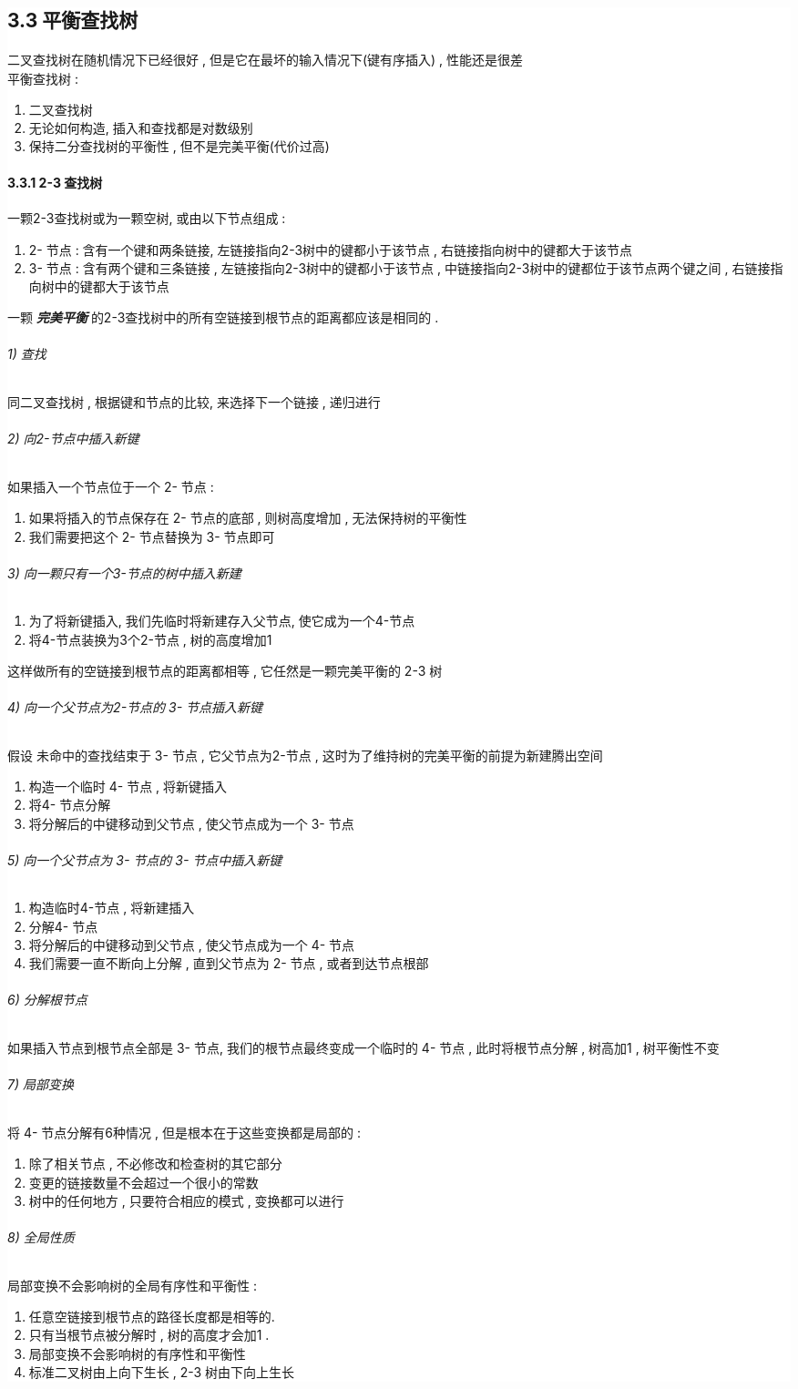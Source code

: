 ## 3.3 平衡查找树
二叉查找树在随机情况下已经很好 , 但是它在最坏的输入情况下(键有序插入) , 性能还是很差    
平衡查找树 : 
1.  二叉查找树
2.  无论如何构造, 插入和查找都是对数级别
3.  保持二分查找树的平衡性 , 但不是完美平衡(代价过高)

#### 3.3.1 2-3 查找树
一颗2-3查找树或为一颗空树, 或由以下节点组成 : 
1.  2- 节点 : 含有一个键和两条链接, 左链接指向2-3树中的键都小于该节点 , 右链接指向树中的键都大于该节点
2.  3- 节点 : 含有两个键和三条链接 , 左链接指向2-3树中的键都小于该节点 , 
中链接指向2-3树中的键都位于该节点两个键之间 , 右链接指向树中的键都大于该节点

一颗 ***完美平衡*** 的2-3查找树中的所有空链接到根节点的距离都应该是相同的 . 

###### 1) 查找
同二叉查找树 , 根据键和节点的比较, 来选择下一个链接 , 递归进行

###### 2) 向2-节点中插入新键
如果插入一个节点位于一个 2- 节点 : 
1.  如果将插入的节点保存在 2- 节点的底部 , 则树高度增加 , 无法保持树的平衡性
2.  我们需要把这个 2- 节点替换为 3- 节点即可 

###### 3) 向一颗只有一个3-节点的树中插入新建
1.  为了将新键插入, 我们先临时将新建存入父节点, 使它成为一个4-节点
2.  将4-节点装换为3个2-节点 , 树的高度增加1 

这样做所有的空链接到根节点的距离都相等 , 它任然是一颗完美平衡的 2-3 树

###### 4) 向一个父节点为2-节点的 3- 节点插入新键
假设 未命中的查找结束于 3- 节点 , 它父节点为2-节点 , 这时为了维持树的完美平衡的前提为新建腾出空间
1.  构造一个临时 4- 节点 , 将新键插入
2.  将4- 节点分解 
3.  将分解后的中键移动到父节点 , 使父节点成为一个 3- 节点

###### 5) 向一个父节点为 3- 节点的 3- 节点中插入新键
1.  构造临时4-节点 , 将新建插入
2.  分解4- 节点 
3.  将分解后的中键移动到父节点 , 使父节点成为一个 4- 节点
4.  我们需要一直不断向上分解 , 直到父节点为 2- 节点 , 或者到达节点根部

###### 6) 分解根节点 
如果插入节点到根节点全部是 3- 节点, 我们的根节点最终变成一个临时的 4- 节点 , 
此时将根节点分解 , 树高加1 , 树平衡性不变

###### 7) 局部变换
将 4- 节点分解有6种情况 , 但是根本在于这些变换都是局部的 : 
1.  除了相关节点 , 不必修改和检查树的其它部分
2.  变更的链接数量不会超过一个很小的常数
3.  树中的任何地方 , 只要符合相应的模式 , 变换都可以进行 

###### 8) 全局性质
局部变换不会影响树的全局有序性和平衡性 : 
1.  任意空链接到根节点的路径长度都是相等的.
2.  只有当根节点被分解时 , 树的高度才会加1 . 
3.  局部变换不会影响树的有序性和平衡性
4.  标准二叉树由上向下生长 , 2-3 树由下向上生长  
